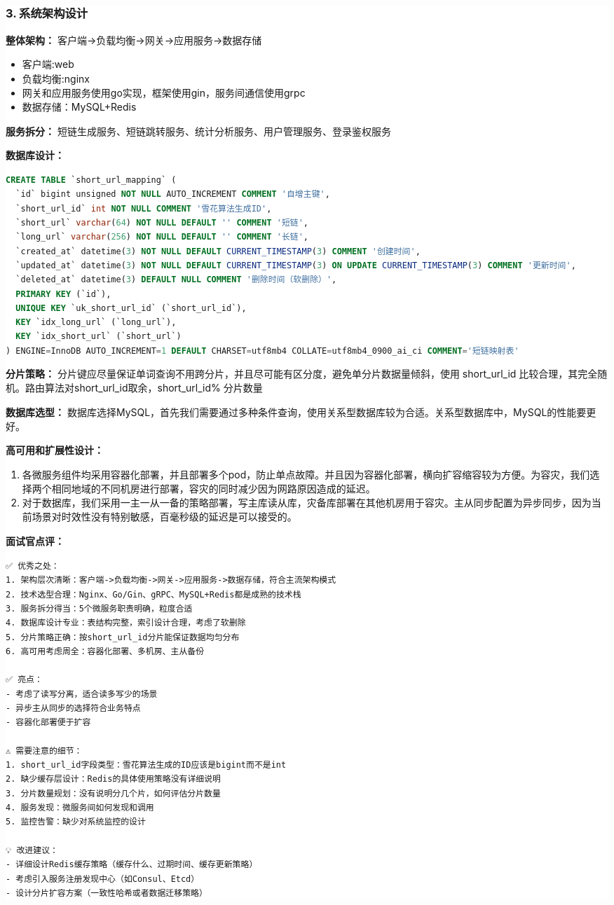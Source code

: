 ### 3. 系统架构设计

**整体架构：**
客户端->负载均衡->网关->应用服务->数据存储
- 客户端:web
- 负载均衡:nginx
- 网关和应用服务使用go实现，框架使用gin，服务间通信使用grpc
- 数据存储：MySQL+Redis

**服务拆分：**
短链生成服务、短链跳转服务、统计分析服务、用户管理服务、登录鉴权服务

**数据库设计：**
```sql
CREATE TABLE `short_url_mapping` (
  `id` bigint unsigned NOT NULL AUTO_INCREMENT COMMENT '自增主键',
  `short_url_id` int NOT NULL COMMENT '雪花算法生成ID',
  `short_url` varchar(64) NOT NULL DEFAULT '' COMMENT '短链',
  `long_url` varchar(256) NOT NULL DEFAULT '' COMMENT '长链',
  `created_at` datetime(3) NOT NULL DEFAULT CURRENT_TIMESTAMP(3) COMMENT '创建时间',
  `updated_at` datetime(3) NOT NULL DEFAULT CURRENT_TIMESTAMP(3) ON UPDATE CURRENT_TIMESTAMP(3) COMMENT '更新时间',
  `deleted_at` datetime(3) DEFAULT NULL COMMENT '删除时间（软删除）',
  PRIMARY KEY (`id`),
  UNIQUE KEY `uk_short_url_id` (`short_url_id`),
  KEY `idx_long_url` (`long_url`),
  KEY `idx_short_url` (`short_url`)
) ENGINE=InnoDB AUTO_INCREMENT=1 DEFAULT CHARSET=utf8mb4 COLLATE=utf8mb4_0900_ai_ci COMMENT='短链映射表'
```

**分片策略：**
分片键应尽量保证单词查询不用跨分片，并且尽可能有区分度，避免单分片数据量倾斜，使用 short_url_id 比较合理，其完全随机。路由算法对short_url_id取余，short_url_id% 分片数量

**数据库选型：**
数据库选择MySQL，首先我们需要通过多种条件查询，使用关系型数据库较为合适。关系型数据库中，MySQL的性能要更好。

**高可用和扩展性设计：**
1. 各微服务组件均采用容器化部署，并且部署多个pod，防止单点故障。并且因为容器化部署，横向扩容缩容较为方便。为容灾，我们选择两个相同地域的不同机房进行部署，容灾的同时减少因为网路原因造成的延迟。
2. 对于数据库，我们采用一主一从一备的策略部署，写主库读从库，灾备库部署在其他机房用于容灾。主从同步配置为异步同步，因为当前场景对时效性没有特别敏感，百毫秒级的延迟是可以接受的。

**面试官点评：**
```
✅ 优秀之处：
1. 架构层次清晰：客户端->负载均衡->网关->应用服务->数据存储，符合主流架构模式
2. 技术选型合理：Nginx、Go/Gin、gRPC、MySQL+Redis都是成熟的技术栈
3. 服务拆分得当：5个微服务职责明确，粒度合适
4. 数据库设计专业：表结构完整，索引设计合理，考虑了软删除
5. 分片策略正确：按short_url_id分片能保证数据均匀分布
6. 高可用考虑周全：容器化部署、多机房、主从备份

✅ 亮点：
- 考虑了读写分离，适合读多写少的场景
- 异步主从同步的选择符合业务特点
- 容器化部署便于扩容

⚠️ 需要注意的细节：
1. short_url_id字段类型：雪花算法生成的ID应该是bigint而不是int
2. 缺少缓存层设计：Redis的具体使用策略没有详细说明
3. 分片数量规划：没有说明分几个片，如何评估分片数量
4. 服务发现：微服务间如何发现和调用
5. 监控告警：缺少对系统监控的设计

💡 改进建议：
- 详细设计Redis缓存策略（缓存什么、过期时间、缓存更新策略）
- 考虑引入服务注册发现中心（如Consul、Etcd）
- 设计分片扩容方案（一致性哈希或者数据迁移策略）
```